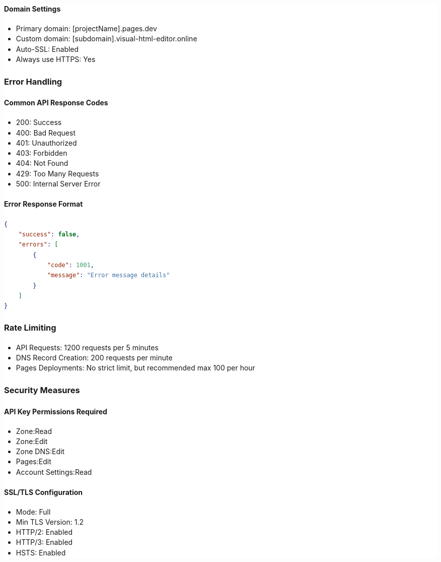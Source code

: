 #### Domain Settings
- Primary domain: [projectName].pages.dev
- Custom domain: [subdomain].visual-html-editor.online
- Auto-SSL: Enabled
- Always use HTTPS: Yes

### Error Handling

#### Common API Response Codes
- 200: Success
- 400: Bad Request
- 401: Unauthorized
- 403: Forbidden
- 404: Not Found
- 429: Too Many Requests
- 500: Internal Server Error

#### Error Response Format
```json
{
    "success": false,
    "errors": [
        {
            "code": 1001,
            "message": "Error message details"
        }
    ]
}
```

### Rate Limiting
- API Requests: 1200 requests per 5 minutes
- DNS Record Creation: 200 requests per minute
- Pages Deployments: No strict limit, but recommended max 100 per hour

### Security Measures

#### API Key Permissions Required
- Zone:Read
- Zone:Edit
- Zone DNS:Edit
- Pages:Edit
- Account Settings:Read

#### SSL/TLS Configuration
- Mode: Full
- Min TLS Version: 1.2
- HTTP/2: Enabled
- HTTP/3: Enabled
- HSTS: Enabled
